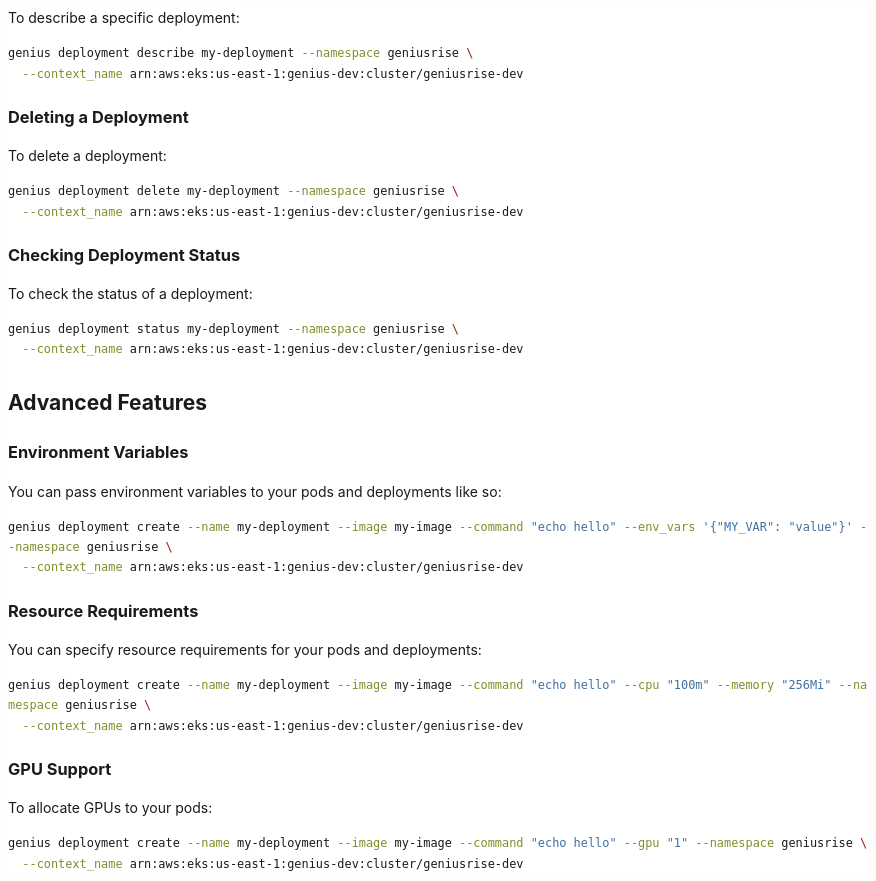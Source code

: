 To describe a specific deployment:

```bash
genius deployment describe my-deployment --namespace geniusrise \
  --context_name arn:aws:eks:us-east-1:genius-dev:cluster/geniusrise-dev
```

### Deleting a Deployment

To delete a deployment:

```bash
genius deployment delete my-deployment --namespace geniusrise \
  --context_name arn:aws:eks:us-east-1:genius-dev:cluster/geniusrise-dev
```

### Checking Deployment Status

To check the status of a deployment:

```bash
genius deployment status my-deployment --namespace geniusrise \
  --context_name arn:aws:eks:us-east-1:genius-dev:cluster/geniusrise-dev
```

## Advanced Features

### Environment Variables

You can pass environment variables to your pods and deployments like so:

```bash
genius deployment create --name my-deployment --image my-image --command "echo hello" --env_vars '{"MY_VAR": "value"}' --namespace geniusrise \
  --context_name arn:aws:eks:us-east-1:genius-dev:cluster/geniusrise-dev
```

### Resource Requirements

You can specify resource requirements for your pods and deployments:

```bash
genius deployment create --name my-deployment --image my-image --command "echo hello" --cpu "100m" --memory "256Mi" --namespace geniusrise \
  --context_name arn:aws:eks:us-east-1:genius-dev:cluster/geniusrise-dev
```

### GPU Support

To allocate GPUs to your pods:

```bash
genius deployment create --name my-deployment --image my-image --command "echo hello" --gpu "1" --namespace geniusrise \
  --context_name arn:aws:eks:us-east-1:genius-dev:cluster/geniusrise-dev
```
